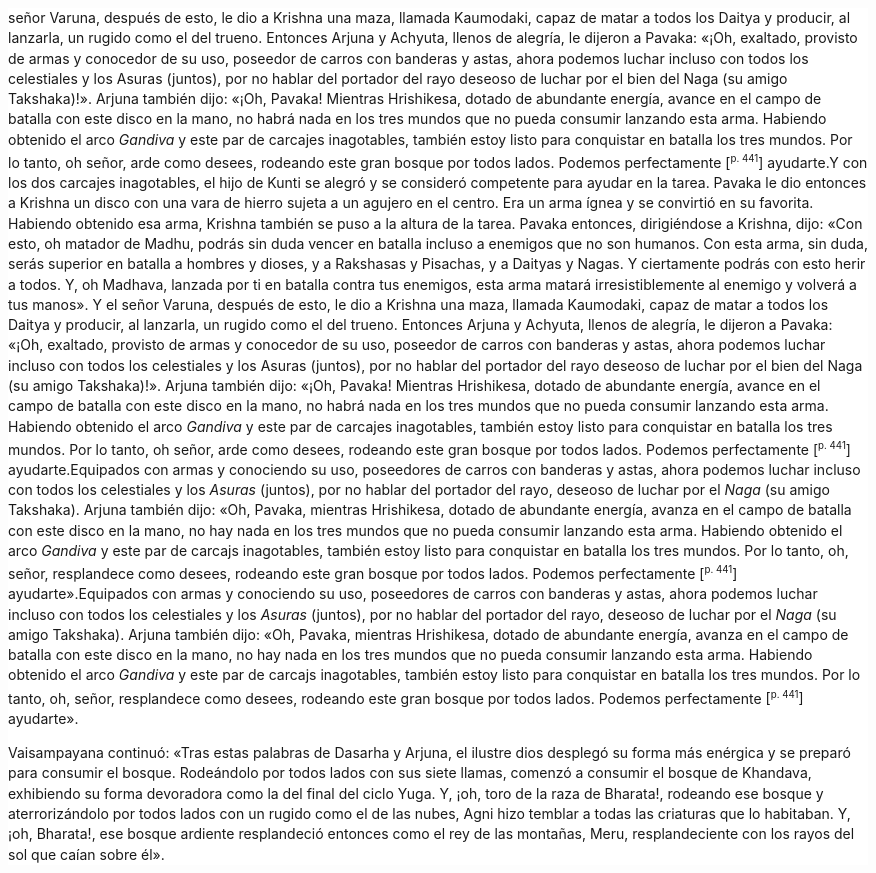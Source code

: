 señor Varuna, después de esto, le dio a Krishna una maza, llamada Kaumodaki, capaz de matar a todos los Daitya y producir, al lanzarla, un rugido como el del trueno. Entonces Arjuna y Achyuta, llenos de alegría, le dijeron a Pavaka: «¡Oh, exaltado, provisto de armas y conocedor de su uso, poseedor de carros con banderas y astas, ahora podemos luchar incluso con todos los celestiales y los Asuras (juntos), por no hablar del portador del rayo deseoso de luchar por el bien del Naga (su amigo Takshaka)!». Arjuna también dijo: «¡Oh, Pavaka! Mientras Hrishikesa, dotado de abundante energía, avance en el campo de batalla con este disco en la mano, no habrá nada en los tres mundos que no pueda consumir lanzando esta arma. Habiendo obtenido el arco _Gandiva_ y este par de carcajes inagotables, también estoy listo para conquistar en batalla los tres mundos. Por lo tanto, oh señor, arde como desees, rodeando este gran bosque por todos lados. Podemos perfectamente <span id="p441">[<sup><small>p. 441</small></sup>]</span> ayudarte.Y con los dos carcajes inagotables, el hijo de Kunti se alegró y se consideró competente para ayudar en la tarea. Pavaka le dio entonces a Krishna un disco con una vara de hierro sujeta a un agujero en el centro. Era un arma ígnea y se convirtió en su favorita. Habiendo obtenido esa arma, Krishna también se puso a la altura de la tarea. Pavaka entonces, dirigiéndose a Krishna, dijo: «Con esto, oh matador de Madhu, podrás sin duda vencer en batalla incluso a enemigos que no son humanos. Con esta arma, sin duda, serás superior en batalla a hombres y dioses, y a Rakshasas y Pisachas, y a Daityas y Nagas. Y ciertamente podrás con esto herir a todos. Y, oh Madhava, lanzada por ti en batalla contra tus enemigos, esta arma matará irresistiblemente al enemigo y volverá a tus manos». Y el señor Varuna, después de esto, le dio a Krishna una maza, llamada Kaumodaki, capaz de matar a todos los Daitya y producir, al lanzarla, un rugido como el del trueno. Entonces Arjuna y Achyuta, llenos de alegría, le dijeron a Pavaka: «¡Oh, exaltado, provisto de armas y conocedor de su uso, poseedor de carros con banderas y astas, ahora podemos luchar incluso con todos los celestiales y los Asuras (juntos), por no hablar del portador del rayo deseoso de luchar por el bien del Naga (su amigo Takshaka)!». Arjuna también dijo: «¡Oh, Pavaka! Mientras Hrishikesa, dotado de abundante energía, avance en el campo de batalla con este disco en la mano, no habrá nada en los tres mundos que no pueda consumir lanzando esta arma. Habiendo obtenido el arco _Gandiva_ y este par de carcajes inagotables, también estoy listo para conquistar en batalla los tres mundos. Por lo tanto, oh señor, arde como desees, rodeando este gran bosque por todos lados. Podemos perfectamente <span id="p441">[<sup><small>p. 441</small></sup>]</span> ayudarte.Equipados con armas y conociendo su uso, poseedores de carros con banderas y astas, ahora podemos luchar incluso con todos los celestiales y los _Asuras_ (juntos), por no hablar del portador del rayo, deseoso de luchar por el _Naga_ (su amigo Takshaka). Arjuna también dijo: «Oh, Pavaka, mientras Hrishikesa, dotado de abundante energía, avanza en el campo de batalla con este disco en la mano, no hay nada en los tres mundos que no pueda consumir lanzando esta arma. Habiendo obtenido el arco _Gandiva_ y este par de carcajs inagotables, también estoy listo para conquistar en batalla los tres mundos. Por lo tanto, oh, señor, resplandece como desees, rodeando este gran bosque por todos lados. Podemos perfectamente <span id="p441">[<sup><small>p. 441</small></sup>]</span> ayudarte».Equipados con armas y conociendo su uso, poseedores de carros con banderas y astas, ahora podemos luchar incluso con todos los celestiales y los _Asuras_ (juntos), por no hablar del portador del rayo, deseoso de luchar por el _Naga_ (su amigo Takshaka). Arjuna también dijo: «Oh, Pavaka, mientras Hrishikesa, dotado de abundante energía, avanza en el campo de batalla con este disco en la mano, no hay nada en los tres mundos que no pueda consumir lanzando esta arma. Habiendo obtenido el arco _Gandiva_ y este par de carcajs inagotables, también estoy listo para conquistar en batalla los tres mundos. Por lo tanto, oh, señor, resplandece como desees, rodeando este gran bosque por todos lados. Podemos perfectamente <span id="p441">[<sup><small>p. 441</small></sup>]</span> ayudarte».

Vaisampayana continuó: «Tras estas palabras de Dasarha y Arjuna, el ilustre dios desplegó su forma más enérgica y se preparó para consumir el bosque. Rodeándolo por todos lados con sus siete llamas, comenzó a consumir el bosque de Khandava, exhibiendo su forma devoradora como la del final del ciclo Yuga. Y, ¡oh, toro de la raza de Bharata!, rodeando ese bosque y aterrorizándolo por todos lados con un rugido como el de las nubes, Agni hizo temblar a todas las criaturas que lo habitaban. Y, ¡oh, Bharata!, ese bosque ardiente resplandeció entonces como el rey de las montañas, Meru, resplandeciente con los rayos del sol que caían sobre él».
